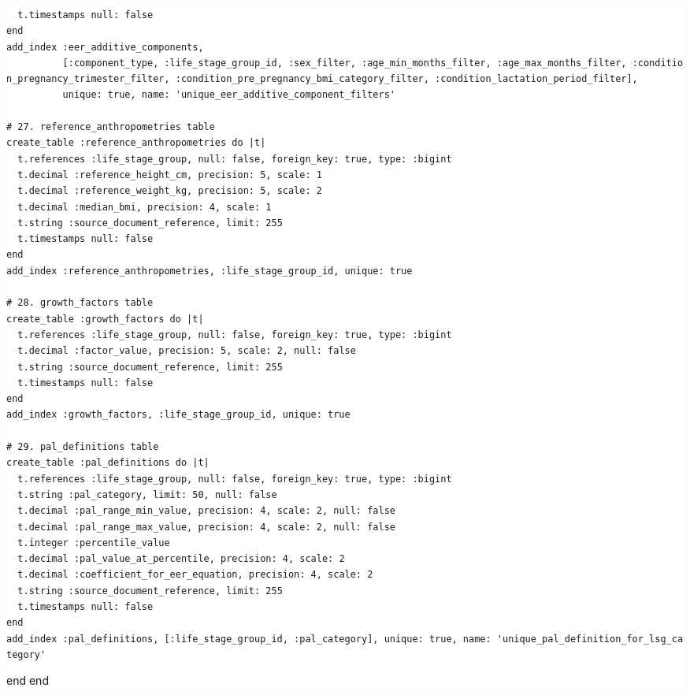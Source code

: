       t.timestamps null: false
    end
    add_index :eer_additive_components,
              [:component_type, :life_stage_group_id, :sex_filter, :age_min_months_filter, :age_max_months_filter, :condition_pregnancy_trimester_filter, :condition_pre_pregnancy_bmi_category_filter, :condition_lactation_period_filter],
              unique: true, name: 'unique_eer_additive_component_filters'

    # 27. reference_anthropometries table
    create_table :reference_anthropometries do |t|
      t.references :life_stage_group, null: false, foreign_key: true, type: :bigint
      t.decimal :reference_height_cm, precision: 5, scale: 1
      t.decimal :reference_weight_kg, precision: 5, scale: 2
      t.decimal :median_bmi, precision: 4, scale: 1
      t.string :source_document_reference, limit: 255
      t.timestamps null: false
    end
    add_index :reference_anthropometries, :life_stage_group_id, unique: true

    # 28. growth_factors table
    create_table :growth_factors do |t|
      t.references :life_stage_group, null: false, foreign_key: true, type: :bigint
      t.decimal :factor_value, precision: 5, scale: 2, null: false
      t.string :source_document_reference, limit: 255
      t.timestamps null: false
    end
    add_index :growth_factors, :life_stage_group_id, unique: true

    # 29. pal_definitions table
    create_table :pal_definitions do |t|
      t.references :life_stage_group, null: false, foreign_key: true, type: :bigint
      t.string :pal_category, limit: 50, null: false
      t.decimal :pal_range_min_value, precision: 4, scale: 2, null: false
      t.decimal :pal_range_max_value, precision: 4, scale: 2, null: false
      t.integer :percentile_value
      t.decimal :pal_value_at_percentile, precision: 4, scale: 2
      t.decimal :coefficient_for_eer_equation, precision: 4, scale: 2
      t.string :source_document_reference, limit: 255
      t.timestamps null: false
    end
    add_index :pal_definitions, [:life_stage_group_id, :pal_category], unique: true, name: 'unique_pal_definition_for_lsg_category'
  end
end